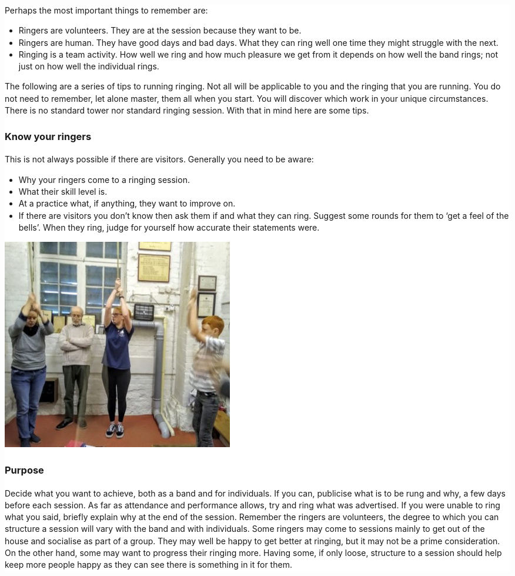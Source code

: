 Perhaps the most important things to remember are:
-	Ringers are volunteers. They are at the session because they want to be.
-	Ringers are human. They have good days and bad days. What they can ring well one time they might struggle with the next.
-	Ringing is a team activity. How well we ring and how much pleasure we get from it depends on how well the band rings; not just on how well the individual rings.

The following are a series of tips to running ringing. Not all will be applicable to you and the ringing that you are running. You do not need to remember, let alone master, them all when you start. You will discover which work in your unique circumstances. There is no standard tower nor standard ringing session. With that in mind here are some tips.

### Know your ringers

This is not always possible if there are visitors. Generally you need to be aware:
- Why your ringers come to a ringing session.
- What their skill level is.
- At a practice what, if anything, they want to improve on. 
- If there are visitors you don’t know then ask them if and what they can ring. Suggest some rounds for them to ‘get a feel of the bells’. When they ring, judge for yourself how accurate their statements were.

![Young ringers in action](young350.jpg)

### Purpose

Decide what you want to achieve, both as a band and for individuals. If you can, publicise what is to be rung and why, a few days before each session. As far as attendance and performance allows, try and ring what was advertised. If you were unable to ring what you said, briefly explain why at the end of the session. Remember the ringers are volunteers, the degree to which you can structure a session will vary with the band and with individuals. Some ringers may come to sessions mainly to get out of the house and socialise as part of a group. They may well be happy to get better at ringing, but it may not be a prime consideration. On the other hand, some may want to progress their ringing more. Having some, if only loose, structure to a session should help keep more people happy as they can see there is something in it for them.
